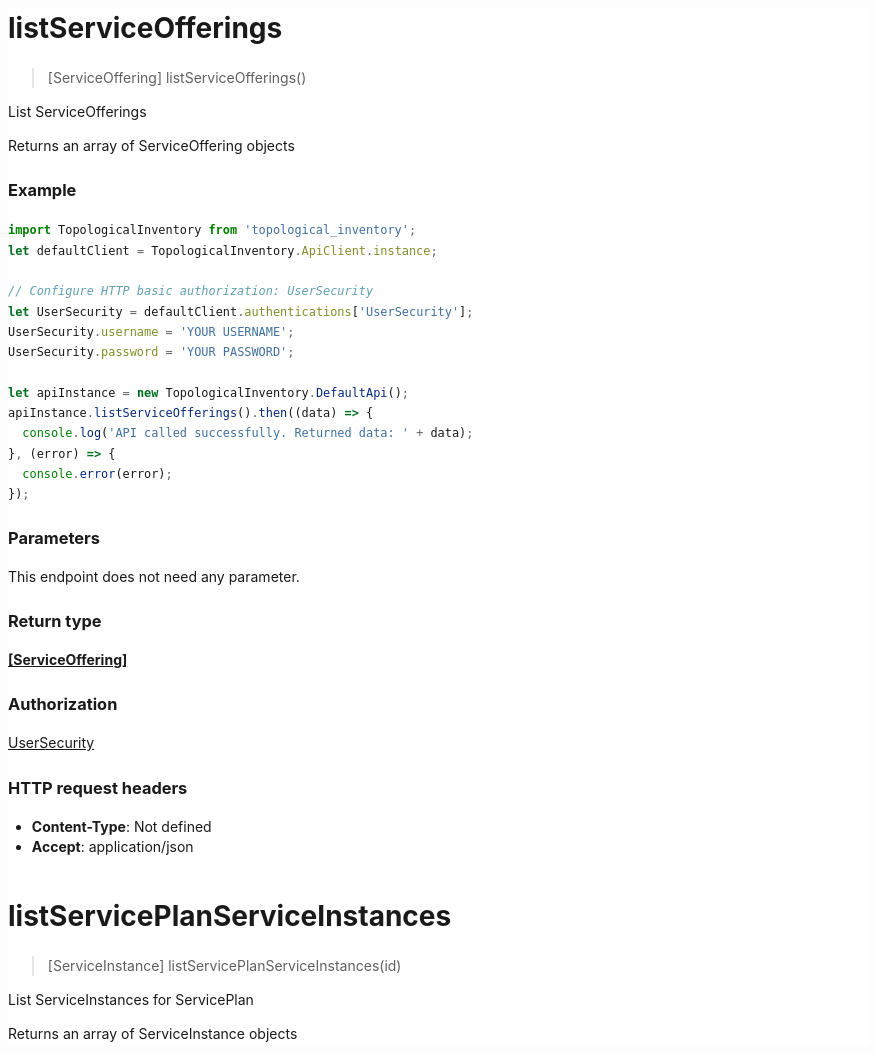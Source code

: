 <a name="listServiceOfferings"></a>
# **listServiceOfferings**
> [ServiceOffering] listServiceOfferings()

List ServiceOfferings

Returns an array of ServiceOffering objects

### Example
```javascript
import TopologicalInventory from 'topological_inventory';
let defaultClient = TopologicalInventory.ApiClient.instance;

// Configure HTTP basic authorization: UserSecurity
let UserSecurity = defaultClient.authentications['UserSecurity'];
UserSecurity.username = 'YOUR USERNAME';
UserSecurity.password = 'YOUR PASSWORD';

let apiInstance = new TopologicalInventory.DefaultApi();
apiInstance.listServiceOfferings().then((data) => {
  console.log('API called successfully. Returned data: ' + data);
}, (error) => {
  console.error(error);
});

```

### Parameters
This endpoint does not need any parameter.

### Return type

[**[ServiceOffering]**](ServiceOffering.md)

### Authorization

[UserSecurity](../README.md#UserSecurity)

### HTTP request headers

 - **Content-Type**: Not defined
 - **Accept**: application/json

<a name="listServicePlanServiceInstances"></a>
# **listServicePlanServiceInstances**
> [ServiceInstance] listServicePlanServiceInstances(id)

List ServiceInstances for ServicePlan

Returns an array of ServiceInstance objects
